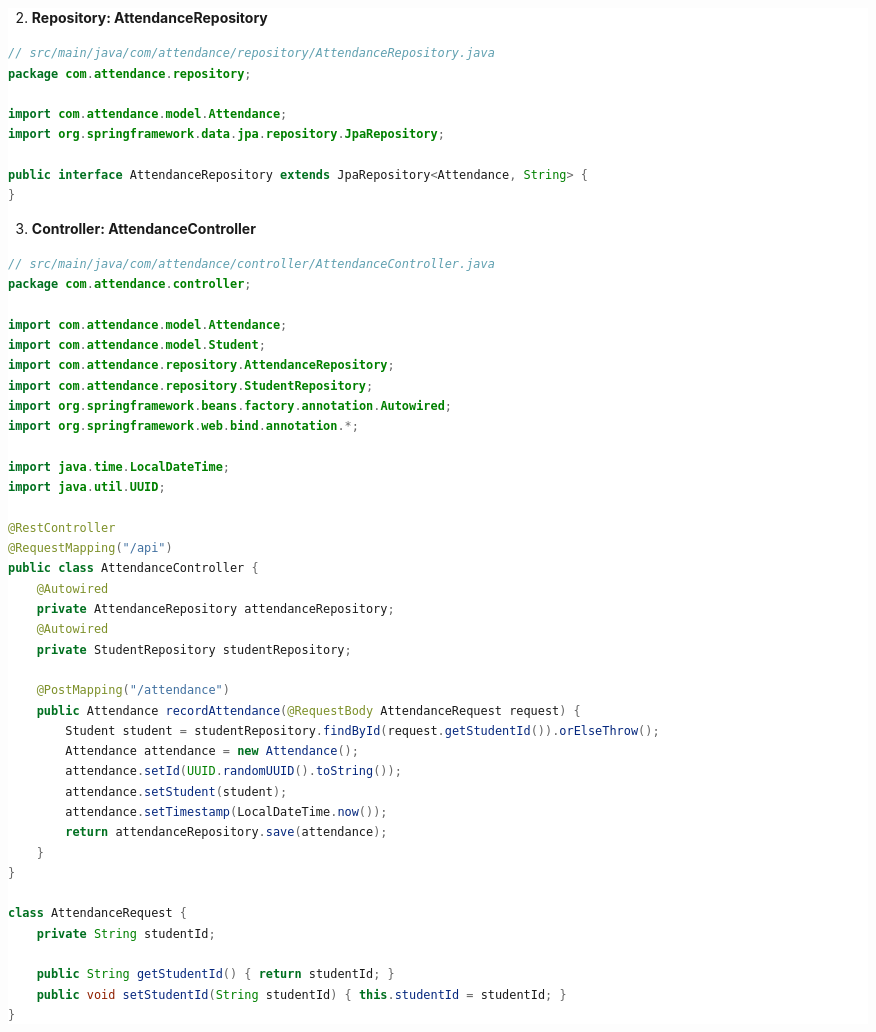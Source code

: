 2. **Repository: AttendanceRepository**  
```java
// src/main/java/com/attendance/repository/AttendanceRepository.java
package com.attendance.repository;

import com.attendance.model.Attendance;
import org.springframework.data.jpa.repository.JpaRepository;

public interface AttendanceRepository extends JpaRepository<Attendance, String> {
}
```

3. **Controller: AttendanceController**  
```java
// src/main/java/com/attendance/controller/AttendanceController.java
package com.attendance.controller;

import com.attendance.model.Attendance;
import com.attendance.model.Student;
import com.attendance.repository.AttendanceRepository;
import com.attendance.repository.StudentRepository;
import org.springframework.beans.factory.annotation.Autowired;
import org.springframework.web.bind.annotation.*;

import java.time.LocalDateTime;
import java.util.UUID;

@RestController
@RequestMapping("/api")
public class AttendanceController {
    @Autowired
    private AttendanceRepository attendanceRepository;
    @Autowired
    private StudentRepository studentRepository;

    @PostMapping("/attendance")
    public Attendance recordAttendance(@RequestBody AttendanceRequest request) {
        Student student = studentRepository.findById(request.getStudentId()).orElseThrow();
        Attendance attendance = new Attendance();
        attendance.setId(UUID.randomUUID().toString());
        attendance.setStudent(student);
        attendance.setTimestamp(LocalDateTime.now());
        return attendanceRepository.save(attendance);
    }
}

class AttendanceRequest {
    private String studentId;

    public String getStudentId() { return studentId; }
    public void setStudentId(String studentId) { this.studentId = studentId; }
}
```
